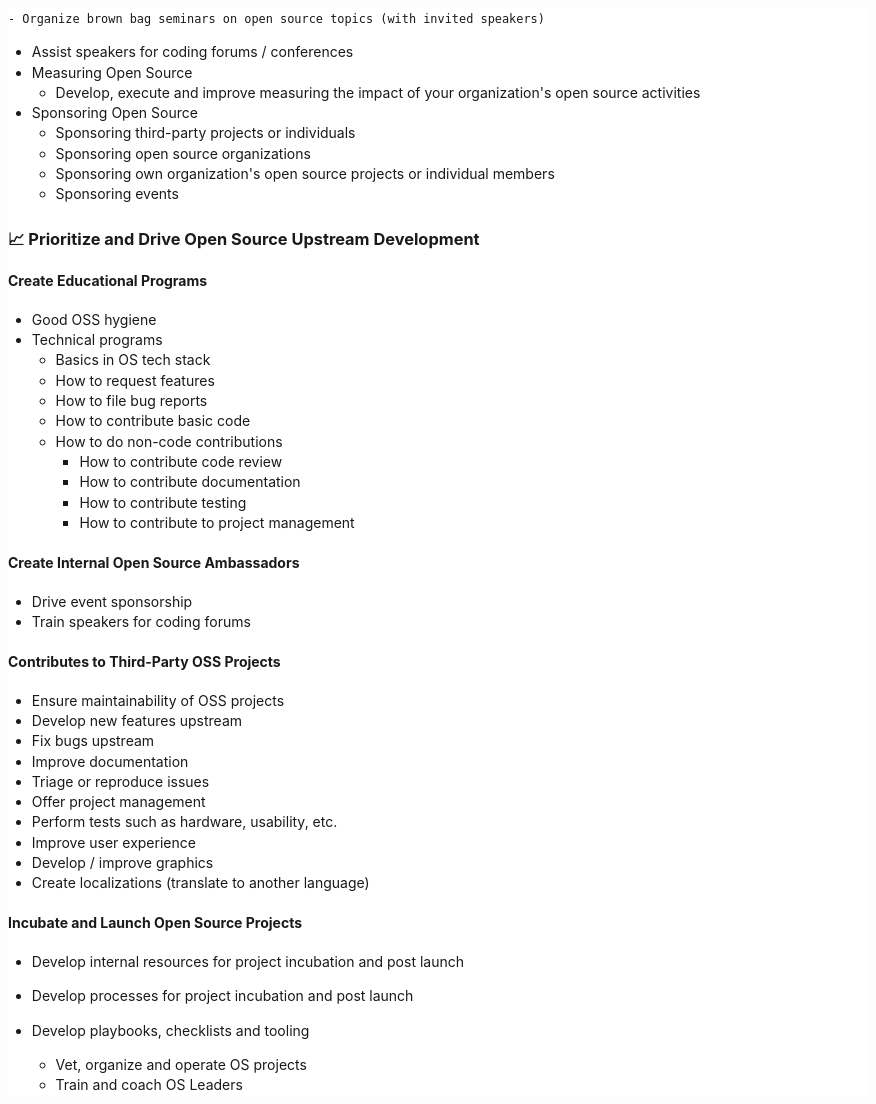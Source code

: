     - Organize brown bag seminars on open source topics (with invited speakers)
  - Assist speakers for coding forums / conferences
- Measuring Open Source
  - Develop, execute and improve measuring the impact of your organization's open source activities
- Sponsoring Open Source
  - Sponsoring third-party projects or individuals
  - Sponsoring open source organizations
  - Sponsoring own organization's open source projects or individual members
  - Sponsoring events

### 📈 Prioritize and Drive Open Source Upstream Development

#### Create Educational Programs

- Good OSS hygiene
- Technical programs
  - Basics in OS tech stack
  - How to request features
  - How to file bug reports
  - How to contribute basic code
  - How to do non-code contributions
    - How to contribute code review
    - How to contribute documentation
    - How to contribute testing
    - How to contribute to project management

#### Create Internal Open Source Ambassadors

- Drive event sponsorship
- Train speakers for coding forums

#### Contributes to Third-Party OSS Projects

- Ensure maintainability of OSS projects
- Develop new features upstream
- Fix bugs upstream
- Improve documentation
- Triage or reproduce issues
- Offer project management
- Perform tests such as hardware, usability, etc.
- Improve user experience
- Develop / improve graphics
- Create localizations (translate to another language)

#### Incubate and Launch Open Source Projects

- Develop internal resources for
project incubation and post launch

- Develop processes for project
incubation and post launch

- Develop playbooks, checklists and tooling
  - Vet, organize and operate OS projects
  - Train and coach OS Leaders
